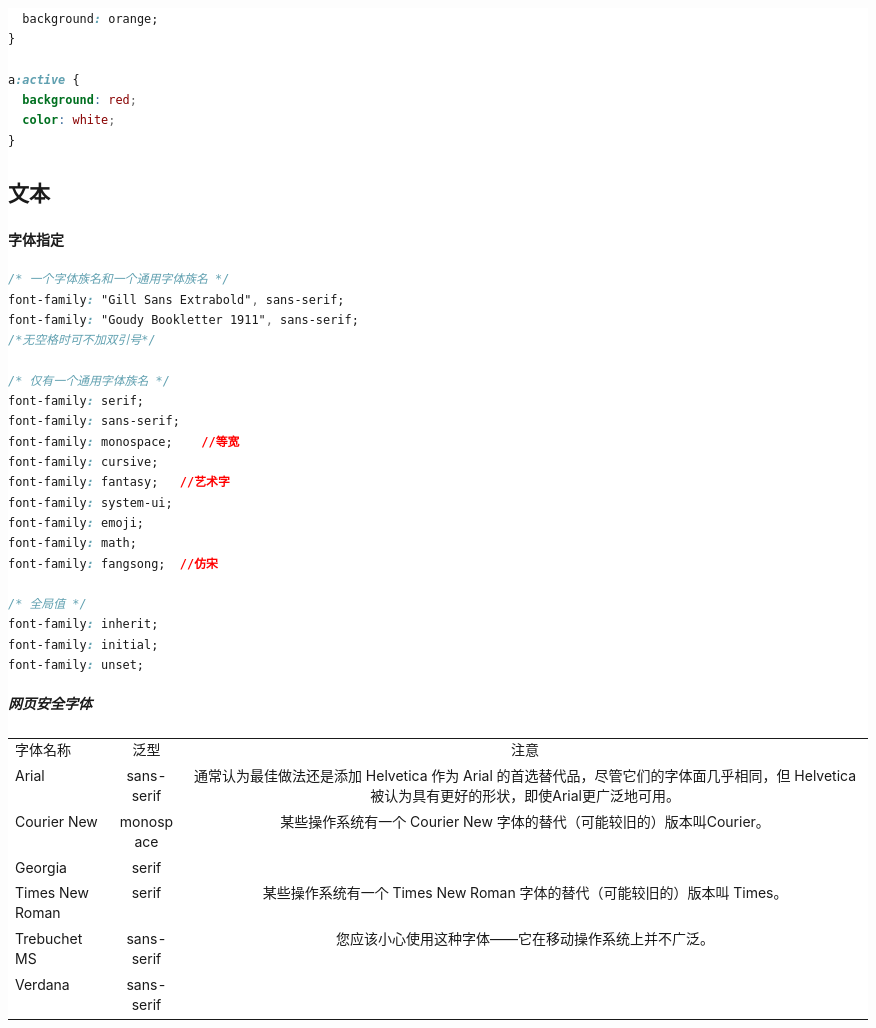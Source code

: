 ```css
  background: orange;
}

a:active {
  background: red;
  color: white;
}
```





## 文本

#### 字体指定

```css
/* 一个字体族名和一个通用字体族名 */
font-family: "Gill Sans Extrabold", sans-serif;
font-family: "Goudy Bookletter 1911", sans-serif;
/*无空格时可不加双引号*/

/* 仅有一个通用字体族名 */
font-family: serif;
font-family: sans-serif;
font-family: monospace;    //等宽
font-family: cursive;
font-family: fantasy;	//艺术字
font-family: system-ui;
font-family: emoji;
font-family: math;
font-family: fangsong;	//仿宋

/* 全局值 */
font-family: inherit;
font-family: initial;
font-family: unset;

```
##### 网页安全字体

|                 |            |                                                              |
| :-------------- | :--------: | :----------------------------------------------------------: |
| 字体名称        |    泛型    |                             注意                             |
| Arial           | sans-serif | 通常认为最佳做法还是添加 Helvetica 作为 Arial 的首选替代品，尽管它们的字体面几乎相同，但 Helvetica 被认为具有更好的形状，即使Arial更广泛地可用。 |
| Courier New     | monospace  | 某些操作系统有一个 Courier New 字体的替代（可能较旧的）版本叫Courier。 |
| Georgia         |   serif    |                                                              |
| Times New Roman |   serif    | 某些操作系统有一个 Times New Roman 字体的替代（可能较旧的）版本叫 Times。 |
| Trebuchet MS    | sans-serif |     您应该小心使用这种字体——它在移动操作系统上并不广泛。     |
| Verdana         | sans-serif |                                                              |
